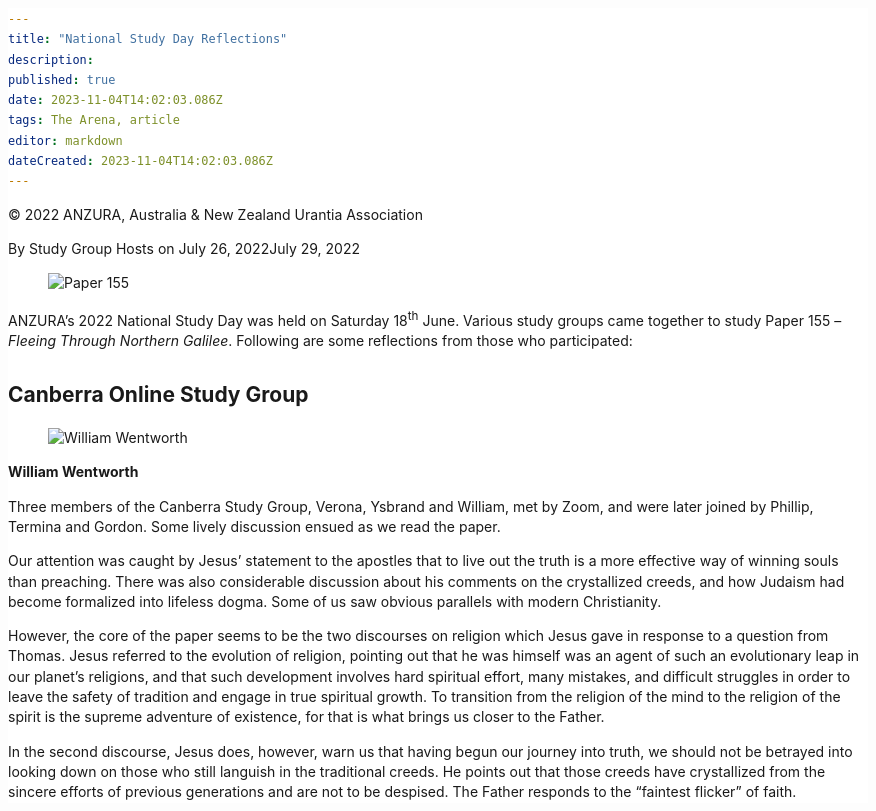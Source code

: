 ```yaml
---
title: "National Study Day Reflections"
description: 
published: true
date: 2023-11-04T14:02:03.086Z
tags: The Arena, article
editor: markdown
dateCreated: 2023-11-04T14:02:03.086Z
---
```


<p class="v-card v-sheet theme--light gray lighten-3 px-2">© 2022 ANZURA, Australia & New Zealand Urantia Association</p>

By Study Group Hosts on July 26, 2022July 29, 2022

<figure id="Figure_1" class="image urantiapedia">
<img src="/image/article/The_Arena/Paper-155-crop-scaled-e1658986509376.jpg" alt="Paper 155">
</figure>

ANZURA’s 2022 National Study Day was held on Saturday 18<sup>th</sup> June. Various study groups came together to study Paper 155 – _Fleeing Through Northern Galilee_. Following are some reflections from those who participated:

## Canberra Online Study Group

<figure id="Figure_2" class="image urantiapedia image-style-align-left">
<img src="/image/article/The_Arena/William-Wentworth.jpg" alt="William Wentworth">
</figure>

**William Wentworth**

Three members of the Canberra Study Group, Verona, Ysbrand and William, met by Zoom, and were later joined by Phillip, Termina and Gordon. Some lively discussion ensued as we read the paper.

Our attention was caught by Jesus’ statement to the apostles that to live out the truth is a more effective way of winning souls than preaching. There was also considerable discussion about his comments on the crystallized creeds, and how Judaism had become formalized into lifeless dogma. Some of us saw obvious parallels with modern Christianity.

However, the core of the paper seems to be the two discourses on religion which Jesus gave in response to a question from Thomas. Jesus referred to the evolution of religion, pointing out that he was himself was an agent of such an evolutionary leap in our planet’s religions, and that such development involves hard spiritual effort, many mistakes, and difficult struggles in order to leave the safety of tradition and engage in true spiritual growth. To transition from the religion of the mind to the religion of the spirit is the supreme adventure of existence, for that is what brings us closer to the Father.

In the second discourse, Jesus does, however, warn us that having begun our journey into truth, we should not be betrayed into looking down on those who still languish in the traditional creeds. He points out that those creeds have crystallized from the sincere efforts of previous generations and are not to be despised. The Father responds to the “faintest flicker” of faith.
